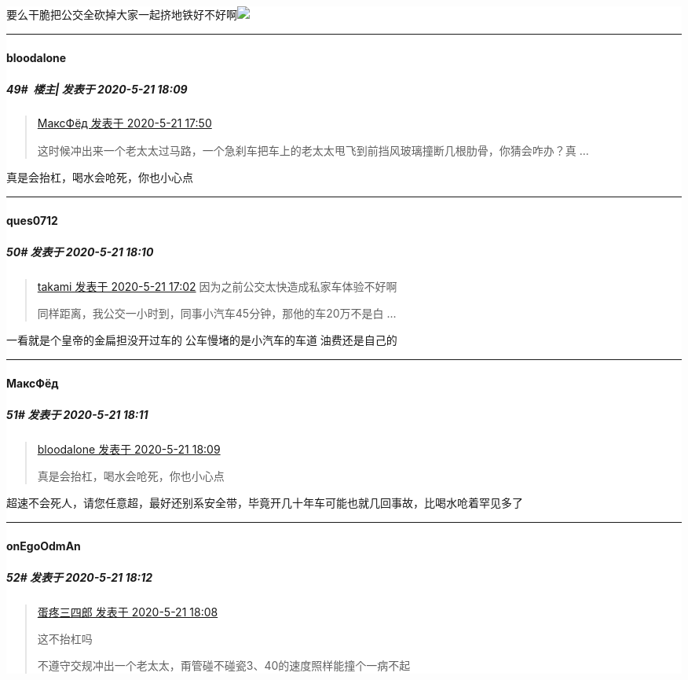 要么干脆把公交全砍掉大家一起挤地铁好不好啊<img src="https://static.saraba1st.com/image/smiley/face2017/034.png" referrerpolicy="no-referrer">


-----

####  bloodalone  
##### 49#         楼主| 发表于 2020-5-21 18:09


<blockquote><a href="httphttps://bbs.saraba1st.com/2b/forum.php?mod=redirect&amp;goto=findpost&amp;pid=47503636&amp;ptid=1936740" target="_blank">МаксФёд 发表于 2020-5-21 17:50</a>

这时候冲出来一个老太太过马路，一个急刹车把车上的老太太甩飞到前挡风玻璃撞断几根肋骨，你猜会咋办？真 ...</blockquote>
真是会抬杠，喝水会呛死，你也小心点


-----

####  ques0712  
##### 50#       发表于 2020-5-21 18:10


<blockquote><a href="httphttps://bbs.saraba1st.com/2b/forum.php?mod=redirect&amp;goto=findpost&amp;pid=47503076&amp;ptid=1936740" target="_blank">takami 发表于 2020-5-21 17:02</a>
因为之前公交太快造成私家车体验不好啊


同样距离，我公交一小时到，同事小汽车45分钟，那他的车20万不是白 ...</blockquote>
一看就是个皇帝的金扁担没开过车的
公车慢堵的是小汽车的车道
油费还是自己的


-----

####  МаксФёд  
##### 51#       发表于 2020-5-21 18:11


<blockquote><a href="httphttps://bbs.saraba1st.com/2b/forum.php?mod=redirect&amp;goto=findpost&amp;pid=47503894&amp;ptid=1936740" target="_blank">bloodalone 发表于 2020-5-21 18:09</a>

真是会抬杠，喝水会呛死，你也小心点</blockquote>
超速不会死人，请您任意超，最好还别系安全带，毕竟开几十年车可能也就几回事故，比喝水呛着罕见多了


-----

####  onEgoOdmAn  
##### 52#       发表于 2020-5-21 18:12


<blockquote><a href="httphttps://bbs.saraba1st.com/2b/forum.php?mod=redirect&amp;goto=findpost&amp;pid=47503865&amp;ptid=1936740" target="_blank">蛋疼三四郎 发表于 2020-5-21 18:08</a>

这不抬杠吗

不遵守交规冲出一个老太太，甭管碰不碰瓷3、40的速度照样能撞个一病不起
